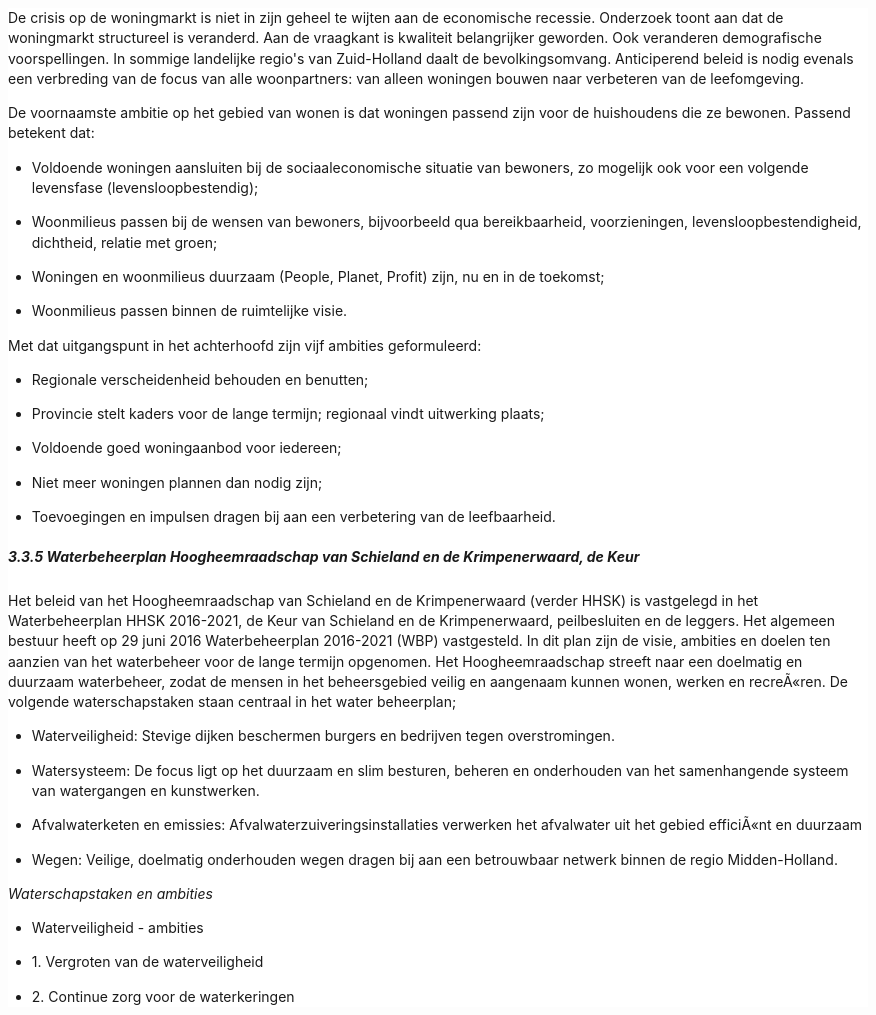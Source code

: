 De crisis op de woningmarkt is niet in zijn geheel te wijten aan de economische recessie. Onderzoek toont aan dat de woningmarkt structureel is veranderd. Aan de vraagkant is kwaliteit belangrijker geworden. Ook veranderen demografische voorspellingen. In sommige landelijke regio's van Zuid\-Holland daalt de bevolkingsomvang. Anticiperend beleid is nodig evenals een verbreding van de focus van alle woonpartners: van alleen woningen bouwen naar verbeteren van de leefomgeving.

De voornaamste ambitie op het gebied van wonen is dat woningen passend zijn voor de huishoudens die ze bewonen. Passend betekent dat:

* Voldoende woningen aansluiten bij de sociaaleconomische situatie van bewoners, zo mogelijk ook voor een volgende levensfase (levensloopbestendig);

* Woonmilieus passen bij de wensen van bewoners, bijvoorbeeld qua bereikbaarheid, voorzieningen, levensloopbestendigheid, dichtheid, relatie met groen;

* Woningen en woonmilieus duurzaam (People, Planet, Profit) zijn, nu en in de toekomst;

* Woonmilieus passen binnen de ruimtelijke visie.

Met dat uitgangspunt in het achterhoofd zijn vijf ambities geformuleerd:

* Regionale verscheidenheid behouden en benutten;

* Provincie stelt kaders voor de lange termijn; regionaal vindt uitwerking plaats;

* Voldoende goed woningaanbod voor iedereen;

* Niet meer woningen plannen dan nodig zijn;

* Toevoegingen en impulsen dragen bij aan een verbetering van de leefbaarheid.

##### 3\.3\.5 Waterbeheerplan Hoogheemraadschap van Schieland en de Krimpenerwaard, de Keur

Het beleid van het Hoogheemraadschap van Schieland en de Krimpenerwaard (verder HHSK) is vastgelegd in het Waterbeheerplan HHSK 2016\-2021, de Keur van Schieland en de Krimpenerwaard, peilbesluiten en de leggers. Het algemeen bestuur heeft op 29 juni 2016 Waterbeheerplan 2016\-2021 (WBP) vastgesteld. In dit plan zijn de visie, ambities en doelen ten aanzien van het waterbeheer voor de lange termijn opgenomen. Het Hoogheemraadschap streeft naar een doelmatig en duurzaam waterbeheer, zodat de mensen in het beheersgebied veilig en aangenaam kunnen wonen, werken en recreÃ«ren. De volgende waterschapstaken staan centraal in het water beheerplan;

* Waterveiligheid: Stevige dijken beschermen burgers en bedrijven tegen overstromingen.

* Watersysteem: De focus ligt op het duurzaam en slim besturen, beheren en onderhouden van het samenhangende systeem van watergangen en kunstwerken.

* Afvalwaterketen en emissies: Afvalwaterzuiveringsinstallaties verwerken het afvalwater uit het gebied efficiÃ«nt en duurzaam

* Wegen: Veilige, doelmatig onderhouden wegen dragen bij aan een betrouwbaar netwerk binnen de regio Midden\-Holland.

*Waterschapstaken en ambities*

* Waterveiligheid \- ambities

+ 1\. Vergroten van de waterveiligheid

+ 2\. Continue zorg voor de waterkeringen
